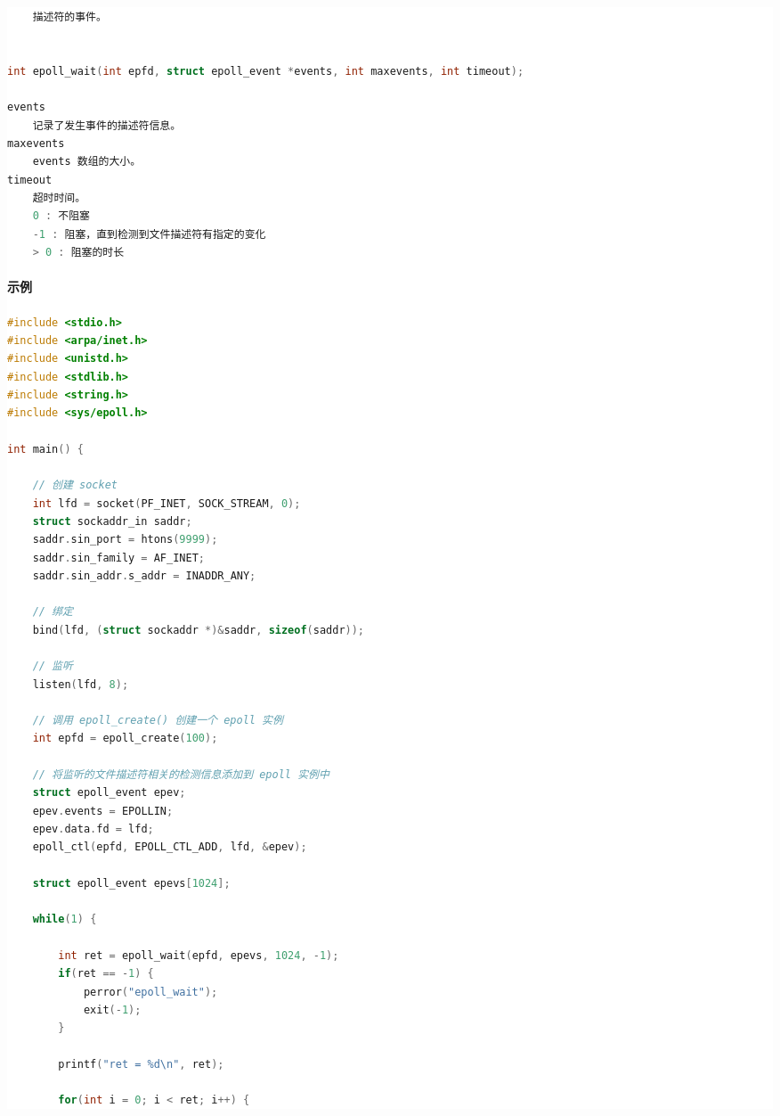 ```c
    描述符的事件。
        
        
int epoll_wait(int epfd, struct epoll_event *events, int maxevents, int timeout);

events
    记录了发生事件的描述符信息。
maxevents
    events 数组的大小。
timeout
    超时时间。
    0 : 不阻塞
	-1 : 阻塞，直到检测到文件描述符有指定的变化
	> 0 : 阻塞的时长
```

#### 示例

```c
#include <stdio.h>
#include <arpa/inet.h>
#include <unistd.h>
#include <stdlib.h>
#include <string.h>
#include <sys/epoll.h>

int main() {

    // 创建 socket
    int lfd = socket(PF_INET, SOCK_STREAM, 0);
    struct sockaddr_in saddr;
    saddr.sin_port = htons(9999);
    saddr.sin_family = AF_INET;
    saddr.sin_addr.s_addr = INADDR_ANY;

    // 绑定
    bind(lfd, (struct sockaddr *)&saddr, sizeof(saddr));

    // 监听
    listen(lfd, 8);

    // 调用 epoll_create() 创建一个 epoll 实例
    int epfd = epoll_create(100);

    // 将监听的文件描述符相关的检测信息添加到 epoll 实例中
    struct epoll_event epev;
    epev.events = EPOLLIN;
    epev.data.fd = lfd;
    epoll_ctl(epfd, EPOLL_CTL_ADD, lfd, &epev);

    struct epoll_event epevs[1024];

    while(1) {

        int ret = epoll_wait(epfd, epevs, 1024, -1);
        if(ret == -1) {
            perror("epoll_wait");
            exit(-1);
        }

        printf("ret = %d\n", ret);

        for(int i = 0; i < ret; i++) {

```